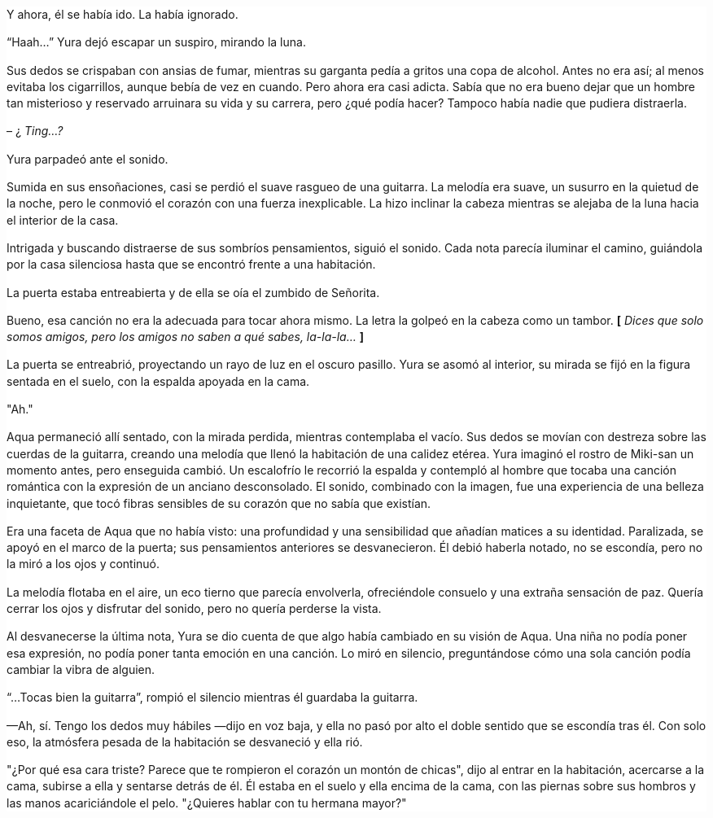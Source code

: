 Y ahora, él se había ido. La había ignorado.

“Haah…” Yura dejó escapar un suspiro, mirando la luna.

Sus dedos se crispaban con ansias de fumar, mientras su garganta pedía a gritos una copa de alcohol. Antes no era así; al menos evitaba los cigarrillos, aunque bebía de vez en cuando. Pero ahora era casi adicta. Sabía que no era bueno dejar que un hombre tan misterioso y reservado arruinara su vida y su carrera, pero ¿qué podía hacer? Tampoco había nadie que pudiera distraerla.

– ¿ _Ting…?_

Yura parpadeó ante el sonido. 

Sumida en sus ensoñaciones, casi se perdió el suave rasgueo de una guitarra. La melodía era suave, un susurro en la quietud de la noche, pero le conmovió el corazón con una fuerza inexplicable. La hizo inclinar la cabeza mientras se alejaba de la luna hacia el interior de la casa.

Intrigada y buscando distraerse de sus sombríos pensamientos, siguió el sonido. Cada nota parecía iluminar el camino, guiándola por la casa silenciosa hasta que se encontró frente a una habitación.

La puerta estaba entreabierta y de ella se oía el zumbido de Señorita.

Bueno, esa canción no era la adecuada para tocar ahora mismo. La letra la golpeó en la cabeza como un tambor. **[** _Dices que solo somos amigos, pero los amigos no saben a qué sabes, la-la-la…_ **]**

La puerta se entreabrió, proyectando un rayo de luz en el oscuro pasillo. Yura se asomó al interior, su mirada se fijó en la figura sentada en el suelo, con la espalda apoyada en la cama. 

"Ah."

Aqua permaneció allí sentado, con la mirada perdida, mientras contemplaba el vacío. Sus dedos se movían con destreza sobre las cuerdas de la guitarra, creando una melodía que llenó la habitación de una calidez etérea. Yura imaginó el rostro de Miki-san un momento antes, pero enseguida cambió. Un escalofrío le recorrió la espalda y contempló al hombre que tocaba una canción romántica con la expresión de un anciano desconsolado. El sonido, combinado con la imagen, fue una experiencia de una belleza inquietante, que tocó fibras sensibles de su corazón que no sabía que existían. 

Era una faceta de Aqua que no había visto: una profundidad y una sensibilidad que añadían matices a su identidad. Paralizada, se apoyó en el marco de la puerta; sus pensamientos anteriores se desvanecieron. Él debió haberla notado, no se escondía, pero no la miró a los ojos y continuó. 

La melodía flotaba en el aire, un eco tierno que parecía envolverla, ofreciéndole consuelo y una extraña sensación de paz. Quería cerrar los ojos y disfrutar del sonido, pero no quería perderse la vista.

Al desvanecerse la última nota, Yura se dio cuenta de que algo había cambiado en su visión de Aqua. Una niña no podía poner esa expresión, no podía poner tanta emoción en una canción. Lo miró en silencio, preguntándose cómo una sola canción podía cambiar la vibra de alguien.

“…Tocas bien la guitarra”, rompió el silencio mientras él guardaba la guitarra.

—Ah, sí. Tengo los dedos muy hábiles —dijo en voz baja, y ella no pasó por alto el doble sentido que se escondía tras él. Con solo eso, la atmósfera pesada de la habitación se desvaneció y ella rió.

"¿Por qué esa cara triste? Parece que te rompieron el corazón un montón de chicas", dijo al entrar en la habitación, acercarse a la cama, subirse a ella y sentarse detrás de él. Él estaba en el suelo y ella encima de la cama, con las piernas sobre sus hombros y las manos acariciándole el pelo. "¿Quieres hablar con tu hermana mayor?"
